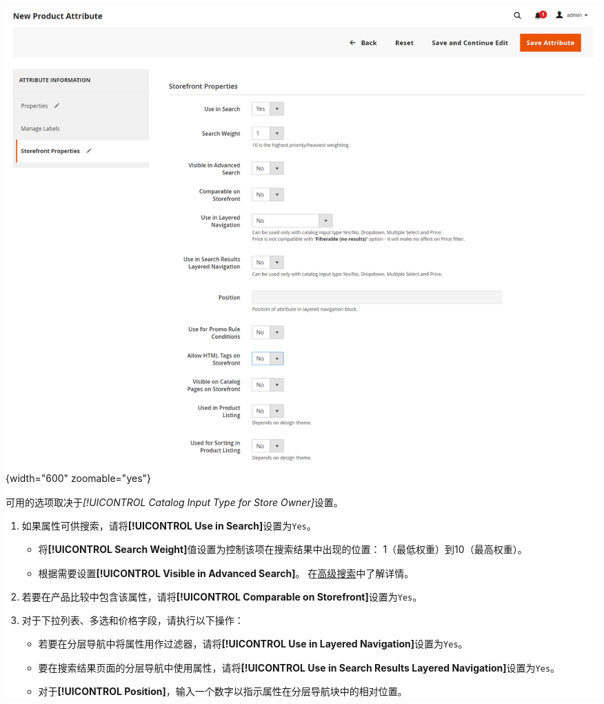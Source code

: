    ![产品属性 — 店面属性](./assets/product-attribute-add-storefront-properties.png){width="600" zoomable="yes"}

   可用的选项取决于&#x200B;_[!UICONTROL Catalog Input Type for Store Owner]_&#x200B;设置。

1. 如果属性可供搜索，请将&#x200B;**[!UICONTROL Use in Search]**&#x200B;设置为`Yes`。

   - 将&#x200B;**[!UICONTROL Search Weight]**&#x200B;值设置为控制该项在搜索结果中出现的位置： 1（最低权重）到10（最高权重）。

   - 根据需要设置&#x200B;**[!UICONTROL Visible in Advanced Search]**。 在[高级搜索](search.md#advanced-search)中了解详情。

1. 若要在产品比较中包含该属性，请将&#x200B;**[!UICONTROL Comparable on Storefront]**&#x200B;设置为`Yes`。

1. 对于下拉列表、多选和价格字段，请执行以下操作：

   - 若要在分层导航中将属性用作过滤器，请将&#x200B;**[!UICONTROL Use in Layered Navigation]**&#x200B;设置为`Yes`。

   - 要在搜索结果页面的分层导航中使用属性，请将&#x200B;**[!UICONTROL Use in Search Results Layered Navigation]**&#x200B;设置为`Yes`。

   - 对于&#x200B;**[!UICONTROL Position]**，输入一个数字以指示属性在分层导航块中的相对位置。

